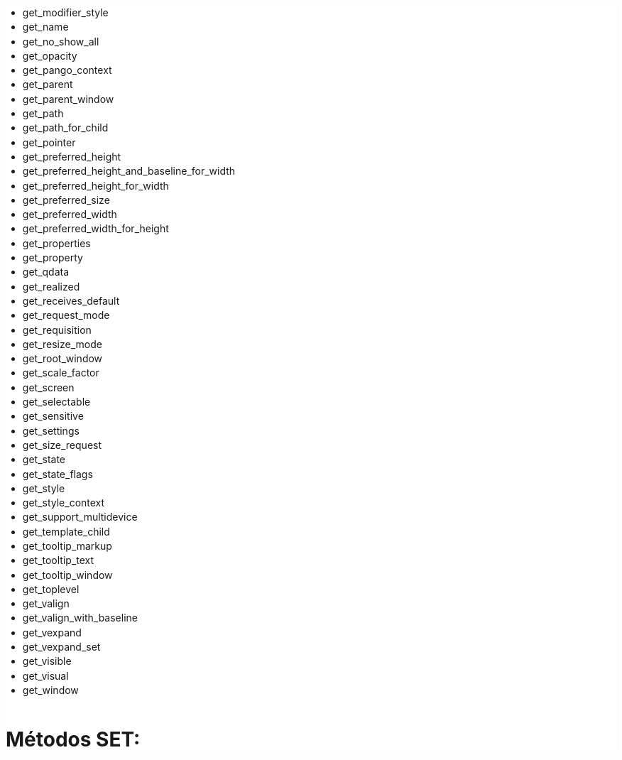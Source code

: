 - get_modifier_style
- get_name
- get_no_show_all
- get_opacity
- get_pango_context
- get_parent
- get_parent_window
- get_path
- get_path_for_child
- get_pointer
- get_preferred_height
- get_preferred_height_and_baseline_for_width
- get_preferred_height_for_width
- get_preferred_size
- get_preferred_width
- get_preferred_width_for_height
- get_properties
- get_property
- get_qdata
- get_realized
- get_receives_default
- get_request_mode
- get_requisition
- get_resize_mode
- get_root_window
- get_scale_factor
- get_screen
- get_selectable
- get_sensitive
- get_settings
- get_size_request
- get_state
- get_state_flags
- get_style
- get_style_context
- get_support_multidevice
- get_template_child
- get_tooltip_markup
- get_tooltip_text
- get_tooltip_window
- get_toplevel
- get_valign
- get_valign_with_baseline
- get_vexpand
- get_vexpand_set
- get_visible
- get_visual
- get_window

# Métodos SET:
